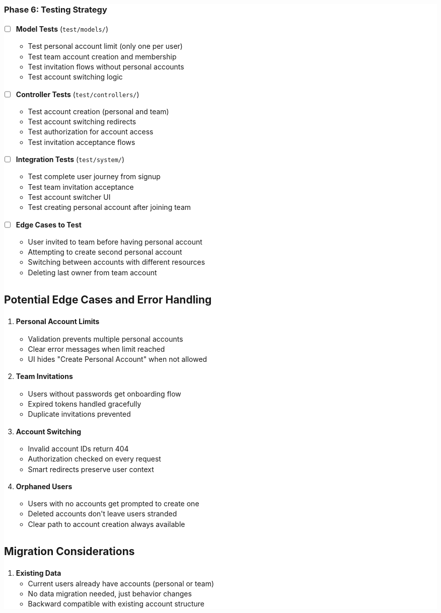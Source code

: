 ### Phase 6: Testing Strategy

- [ ] **Model Tests** (`test/models/`)
  - Test personal account limit (only one per user)
  - Test team account creation and membership
  - Test invitation flows without personal accounts
  - Test account switching logic

- [ ] **Controller Tests** (`test/controllers/`)
  - Test account creation (personal and team)
  - Test account switching redirects
  - Test authorization for account access
  - Test invitation acceptance flows

- [ ] **Integration Tests** (`test/system/`)
  - Test complete user journey from signup
  - Test team invitation acceptance
  - Test account switcher UI
  - Test creating personal account after joining team

- [ ] **Edge Cases to Test**
  - User invited to team before having personal account
  - Attempting to create second personal account
  - Switching between accounts with different resources
  - Deleting last owner from team account

## Potential Edge Cases and Error Handling

1. **Personal Account Limits**
   - Validation prevents multiple personal accounts
   - Clear error messages when limit reached
   - UI hides "Create Personal Account" when not allowed

2. **Team Invitations**
   - Users without passwords get onboarding flow
   - Expired tokens handled gracefully
   - Duplicate invitations prevented

3. **Account Switching**
   - Invalid account IDs return 404
   - Authorization checked on every request
   - Smart redirects preserve user context

4. **Orphaned Users**
   - Users with no accounts get prompted to create one
   - Deleted accounts don't leave users stranded
   - Clear path to account creation always available

## Migration Considerations

1. **Existing Data**
   - Current users already have accounts (personal or team)
   - No data migration needed, just behavior changes
   - Backward compatible with existing account structure
